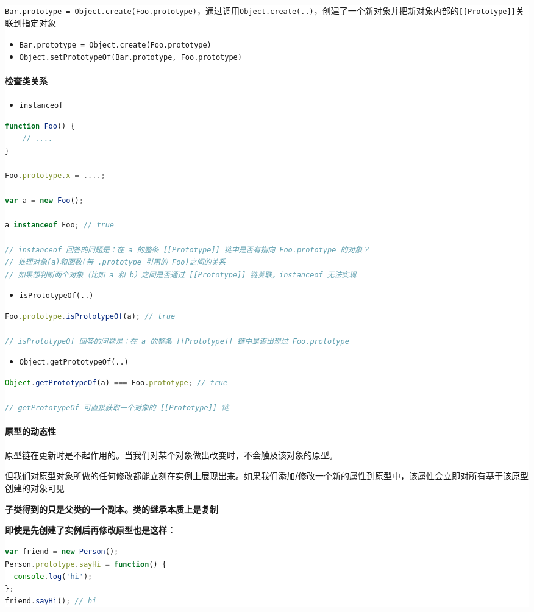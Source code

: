 `Bar.prototype = Object.create(Foo.prototype)`，通过调用`Object.create(..)`，创建了一个新对象并把新对象内部的`[[Prototype]]`关联到指定对象

- `Bar.prototype = Object.create(Foo.prototype)`
- `Object.setPrototypeOf(Bar.prototype, Foo.prototype)`

#### 检查类关系

- `instanceof`

```javascript
function Foo() {
	// ....
}

Foo.prototype.x = ....;

var a = new Foo();

a instanceof Foo; // true

// instanceof 回答的问题是：在 a 的整条 [[Prototype]] 链中是否有指向 Foo.prototype 的对象？
// 处理对象(a)和函数(带 .prototype 引用的 Foo)之间的关系
// 如果想判断两个对象（比如 a 和 b）之间是否通过 [[Prototype]] 链关联，instanceof 无法实现
```

- `isPrototypeOf(..)`

```javascript
Foo.prototype.isPrototypeOf(a); // true

// isPrototypeOf 回答的问题是：在 a 的整条 [[Prototype]] 链中是否出现过 Foo.prototype
```

- `Object.getPrototypeOf(..)`

```javascript
Object.getPrototypeOf(a) === Foo.prototype; // true

// getPrototypeOf 可直接获取一个对象的 [[Prototype]] 链
```

#### 原型的动态性

原型链在更新时是不起作用的。当我们对某个对象做出改变时，不会触及该对象的原型。

但我们对原型对象所做的任何修改都能立刻在实例上展现出来。如果我们添加/修改一个新的属性到原型中，该属性会立即对所有基于该原型创建的对象可见

**子类得到的只是父类的一个副本。类的继承本质上是复制**

**即使是先创建了实例后再修改原型也是这样：**

```javascript
var friend = new Person();
Person.prototype.sayHi = function() {
  console.log('hi');
};
friend.sayHi(); // hi
```
